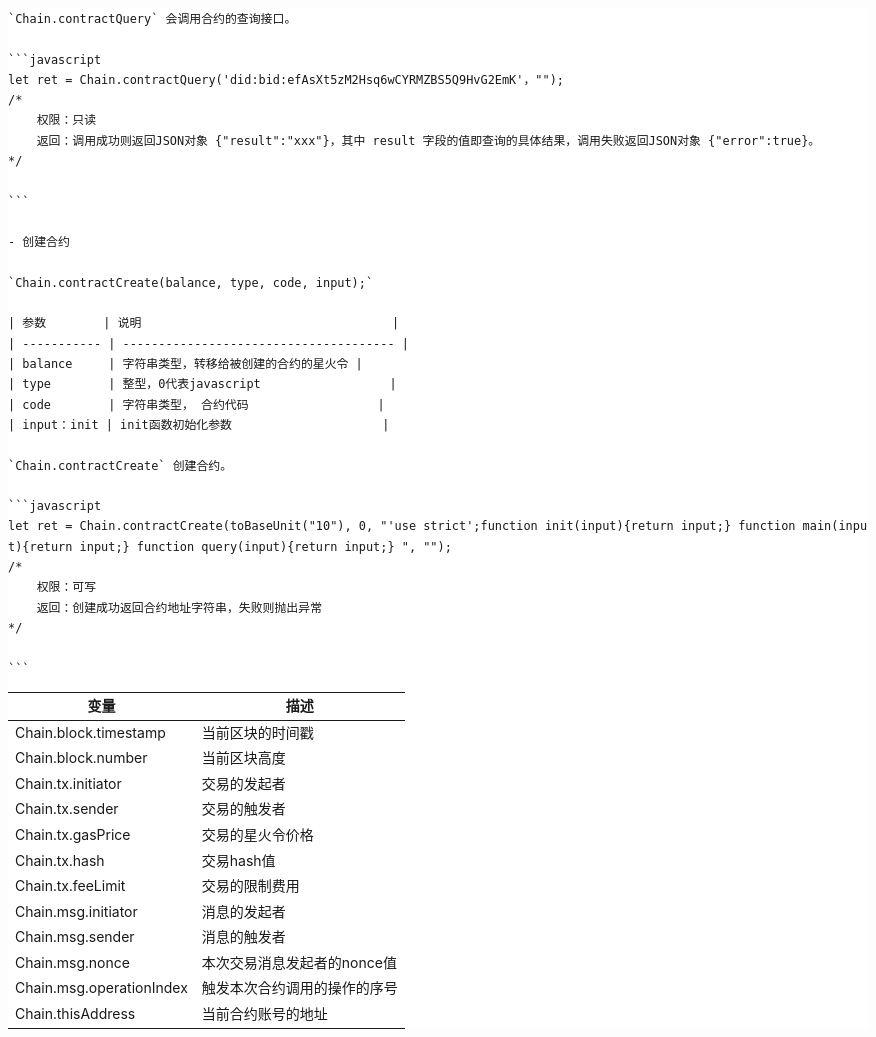     `Chain.contractQuery` 会调用合约的查询接口。

    ```javascript
    let ret = Chain.contractQuery('did:bid:efAsXt5zM2Hsq6wCYRMZBS5Q9HvG2EmK'，"");
    /*
        权限：只读
        返回：调用成功则返回JSON对象 {"result":"xxx"}，其中 result 字段的值即查询的具体结果，调用失败返回JSON对象 {"error":true}。
    */
    
    ```

    - 创建合约

    `Chain.contractCreate(balance, type, code, input);`

    | 参数        | 说明                                   |
    | ----------- | -------------------------------------- |
    | balance     | 字符串类型，转移给被创建的合约的星火令 |
    | type        | 整型，0代表javascript                  |
    | code        | 字符串类型， 合约代码                  |
    | input：init | init函数初始化参数                     |

    `Chain.contractCreate` 创建合约。

    ```javascript
    let ret = Chain.contractCreate(toBaseUnit("10"), 0, "'use strict';function init(input){return input;} function main(input){return input;} function query(input){return input;} ", "");
    /*
        权限：可写
        返回：创建成功返回合约地址字符串，失败则抛出异常
    */
    
    ```



| 变量                     | 描述                         |
| ------------------------ | ---------------------------- |
| Chain.block.timestamp    | 当前区块的时间戳             |
| Chain.block.number       | 当前区块高度                 |
| Chain.tx.initiator       | 交易的发起者                 |
| Chain.tx.sender          | 交易的触发者                 |
| Chain.tx.gasPrice        | 交易的星火令价格             |
| Chain.tx.hash            | 交易hash值                   |
| Chain.tx.feeLimit        | 交易的限制费用               |
| Chain.msg.initiator      | 消息的发起者                 |
| Chain.msg.sender         | 消息的触发者                 |
| Chain.msg.nonce          | 本次交易消息发起者的nonce值  |
| Chain.msg.operationIndex | 触发本次合约调用的操作的序号 |
| Chain.thisAddress        | 当前合约账号的地址           |
